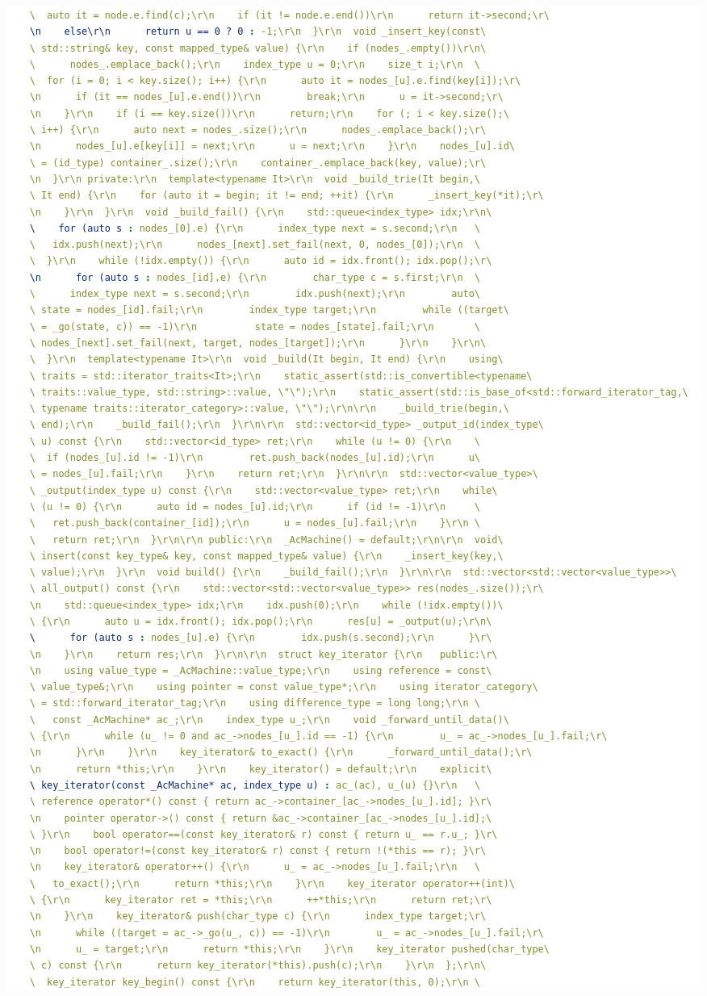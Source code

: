```yaml
    \  auto it = node.e.find(c);\r\n    if (it != node.e.end())\r\n      return it->second;\r\
    \n    else\r\n      return u == 0 ? 0 : -1;\r\n  }\r\n  void _insert_key(const\
    \ std::string& key, const mapped_type& value) {\r\n    if (nodes_.empty())\r\n\
    \      nodes_.emplace_back();\r\n    index_type u = 0;\r\n    size_t i;\r\n  \
    \  for (i = 0; i < key.size(); i++) {\r\n      auto it = nodes_[u].e.find(key[i]);\r\
    \n      if (it == nodes_[u].e.end())\r\n        break;\r\n      u = it->second;\r\
    \n    }\r\n    if (i == key.size())\r\n      return;\r\n    for (; i < key.size();\
    \ i++) {\r\n      auto next = nodes_.size();\r\n      nodes_.emplace_back();\r\
    \n      nodes_[u].e[key[i]] = next;\r\n      u = next;\r\n    }\r\n    nodes_[u].id\
    \ = (id_type) container_.size();\r\n    container_.emplace_back(key, value);\r\
    \n  }\r\n private:\r\n  template<typename It>\r\n  void _build_trie(It begin,\
    \ It end) {\r\n    for (auto it = begin; it != end; ++it) {\r\n      _insert_key(*it);\r\
    \n    }\r\n  }\r\n  void _build_fail() {\r\n    std::queue<index_type> idx;\r\n\
    \    for (auto s : nodes_[0].e) {\r\n      index_type next = s.second;\r\n   \
    \   idx.push(next);\r\n      nodes_[next].set_fail(next, 0, nodes_[0]);\r\n  \
    \  }\r\n    while (!idx.empty()) {\r\n      auto id = idx.front(); idx.pop();\r\
    \n      for (auto s : nodes_[id].e) {\r\n        char_type c = s.first;\r\n  \
    \      index_type next = s.second;\r\n        idx.push(next);\r\n        auto\
    \ state = nodes_[id].fail;\r\n        index_type target;\r\n        while ((target\
    \ = _go(state, c)) == -1)\r\n          state = nodes_[state].fail;\r\n       \
    \ nodes_[next].set_fail(next, target, nodes_[target]);\r\n      }\r\n    }\r\n\
    \  }\r\n  template<typename It>\r\n  void _build(It begin, It end) {\r\n    using\
    \ traits = std::iterator_traits<It>;\r\n    static_assert(std::is_convertible<typename\
    \ traits::value_type, std::string>::value, \"\");\r\n    static_assert(std::is_base_of<std::forward_iterator_tag,\
    \ typename traits::iterator_category>::value, \"\");\r\n\r\n    _build_trie(begin,\
    \ end);\r\n    _build_fail();\r\n  }\r\n\r\n  std::vector<id_type> _output_id(index_type\
    \ u) const {\r\n    std::vector<id_type> ret;\r\n    while (u != 0) {\r\n    \
    \  if (nodes_[u].id != -1)\r\n        ret.push_back(nodes_[u].id);\r\n      u\
    \ = nodes_[u].fail;\r\n    }\r\n    return ret;\r\n  }\r\n\r\n  std::vector<value_type>\
    \ _output(index_type u) const {\r\n    std::vector<value_type> ret;\r\n    while\
    \ (u != 0) {\r\n      auto id = nodes_[u].id;\r\n      if (id != -1)\r\n     \
    \   ret.push_back(container_[id]);\r\n      u = nodes_[u].fail;\r\n    }\r\n \
    \   return ret;\r\n  }\r\n\r\n public:\r\n  _AcMachine() = default;\r\n\r\n  void\
    \ insert(const key_type& key, const mapped_type& value) {\r\n    _insert_key(key,\
    \ value);\r\n  }\r\n  void build() {\r\n    _build_fail();\r\n  }\r\n\r\n  std::vector<std::vector<value_type>>\
    \ all_output() const {\r\n    std::vector<std::vector<value_type>> res(nodes_.size());\r\
    \n    std::queue<index_type> idx;\r\n    idx.push(0);\r\n    while (!idx.empty())\
    \ {\r\n      auto u = idx.front(); idx.pop();\r\n      res[u] = _output(u);\r\n\
    \      for (auto s : nodes_[u].e) {\r\n        idx.push(s.second);\r\n      }\r\
    \n    }\r\n    return res;\r\n  }\r\n\r\n  struct key_iterator {\r\n   public:\r\
    \n    using value_type = _AcMachine::value_type;\r\n    using reference = const\
    \ value_type&;\r\n    using pointer = const value_type*;\r\n    using iterator_category\
    \ = std::forward_iterator_tag;\r\n    using difference_type = long long;\r\n \
    \   const _AcMachine* ac_;\r\n    index_type u_;\r\n    void _forward_until_data()\
    \ {\r\n      while (u_ != 0 and ac_->nodes_[u_].id == -1) {\r\n        u_ = ac_->nodes_[u_].fail;\r\
    \n      }\r\n    }\r\n    key_iterator& to_exact() {\r\n      _forward_until_data();\r\
    \n      return *this;\r\n    }\r\n    key_iterator() = default;\r\n    explicit\
    \ key_iterator(const _AcMachine* ac, index_type u) : ac_(ac), u_(u) {}\r\n   \
    \ reference operator*() const { return ac_->container_[ac_->nodes_[u_].id]; }\r\
    \n    pointer operator->() const { return &ac_->container_[ac_->nodes_[u_].id];\
    \ }\r\n    bool operator==(const key_iterator& r) const { return u_ == r.u_; }\r\
    \n    bool operator!=(const key_iterator& r) const { return !(*this == r); }\r\
    \n    key_iterator& operator++() {\r\n      u_ = ac_->nodes_[u_].fail;\r\n   \
    \   to_exact();\r\n      return *this;\r\n    }\r\n    key_iterator operator++(int)\
    \ {\r\n      key_iterator ret = *this;\r\n      ++*this;\r\n      return ret;\r\
    \n    }\r\n    key_iterator& push(char_type c) {\r\n      index_type target;\r\
    \n      while ((target = ac_->_go(u_, c)) == -1)\r\n        u_ = ac_->nodes_[u_].fail;\r\
    \n      u_ = target;\r\n      return *this;\r\n    }\r\n    key_iterator pushed(char_type\
    \ c) const {\r\n      return key_iterator(*this).push(c);\r\n    }\r\n  };\r\n\
    \  key_iterator key_begin() const {\r\n    return key_iterator(this, 0);\r\n \
```